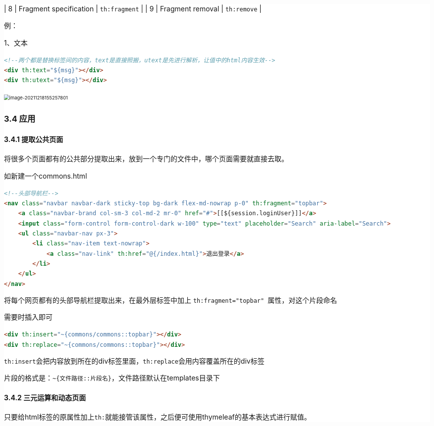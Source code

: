 | 8     | Fragment specification          | `th:fragment`                              |
| 9     | Fragment removal                | `th:remove`                                |

例：

1、文本

```html
<!--两个都是替换标签间的内容，text是直接照搬，utext是先进行解析，让值中的html内容生效-->
<div th:text="${msg}"></div>
<div th:utext="${msg}"></div>
```

<img src="C:\Users\Salieri\AppData\Roaming\Typora\typora-user-images\image-20211218155257801.png" alt="image-20211218155257801" style="zoom:67%;" />





### 3.4 应用

#### 3.4.1 提取公共页面

将很多个页面都有的公共部分提取出来，放到一个专门的文件中，哪个页面需要就直接去取。

如新建一个commons.html

```html
<!--头部导航栏-->
<nav class="navbar navbar-dark sticky-top bg-dark flex-md-nowrap p-0" th:fragment="topbar">
    <a class="navbar-brand col-sm-3 col-md-2 mr-0" href="#">[[${session.loginUser}]]</a>
    <input class="form-control form-control-dark w-100" type="text" placeholder="Search" aria-label="Search">
    <ul class="navbar-nav px-3">
        <li class="nav-item text-nowrap">
            <a class="nav-link" th:href="@{/index.html}">退出登录</a>
        </li>
    </ul>
</nav>
```

将每个网页都有的头部导航栏提取出来，在最外层标签中加上 `th:fragment="topbar" `属性，对这个片段命名

需要时插入即可

```html
<div th:insert="~{commons/commons::topbar}"></div>
<div th:replace="~{commons/commons::topbar}"></div>
```

`th:insert`会把内容放到所在的div标签里面，`th:replace`会用内容覆盖所在的div标签

片段的格式是：`~{文件路径::片段名}`，文件路径默认在templates目录下



#### 3.4.2 三元运算和动态页面

只要给html标签的原属性加上`th:`就能接管该属性，之后便可使用thymeleaf的基本表达式进行赋值。

